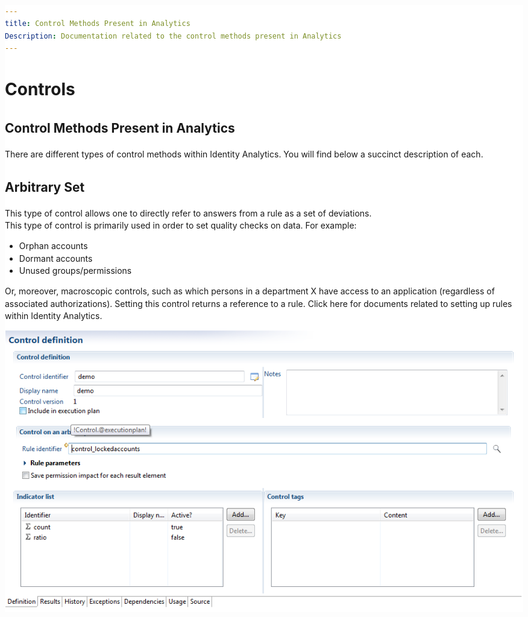 ```yaml
---
title: Control Methods Present in Analytics
Description: Documentation related to the control methods present in Analytics
---
```


# Controls

## Control Methods Present in Analytics

There are different types of control methods within Identity Analytics. You will find below a succinct description of each.  

## Arbitrary Set

This type of control allows one to directly refer to answers from a rule as a set of deviations.  
This type of control is primarily used in order to set quality checks on data.
For example:

- Orphan accounts
- Dormant accounts
- Unused groups/permissions

Or, moreover, macroscopic controls, such as which persons in a department X have access to an application (regardless of associated authorizations).
Setting this control returns a reference to a rule. Click here for documents related to setting up rules within Identity Analytics.

![Control definition](./images/control-definition-main.png "Control definition")
